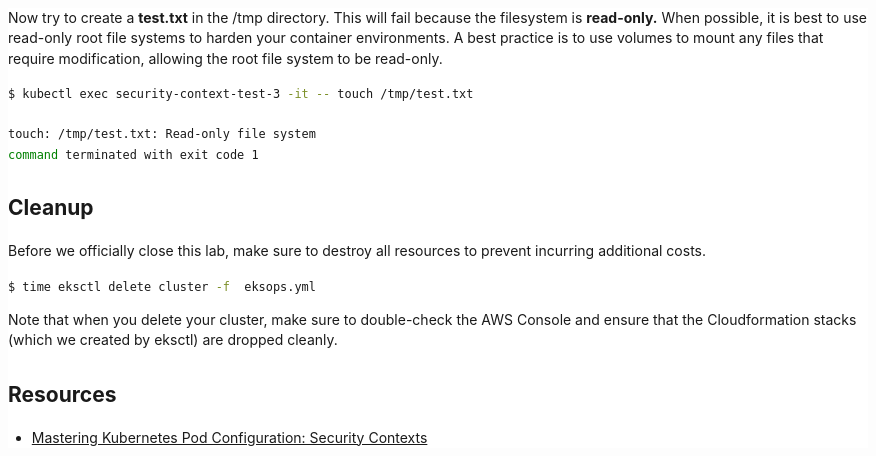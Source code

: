 Now try to create a **test.txt** in the /tmp directory. This will fail because the filesystem is **read-only.** When possible, it is best to use read-only root file systems to harden your container environments. A best practice is to use volumes to mount any files that require modification, allowing the root file system to be read-only.

```bash
$ kubectl exec security-context-test-3 -it -- touch /tmp/test.txt

touch: /tmp/test.txt: Read-only file system
command terminated with exit code 1
```

## Cleanup 

Before we officially close this lab, make sure to destroy all resources to prevent incurring additional costs.

```bash
$ time eksctl delete cluster -f  eksops.yml
```

Note that when you delete your cluster, make sure to double-check the AWS Console and ensure that the Cloudformation stacks (which we created by eksctl) are dropped cleanly.

## Resources

- [Mastering Kubernetes Pod Configuration: Security Contexts](https://cloudacademy.com/lab/mastering-kubernetes-pod-configuration-security-contexts/?context_resource=lp&context_id=888)